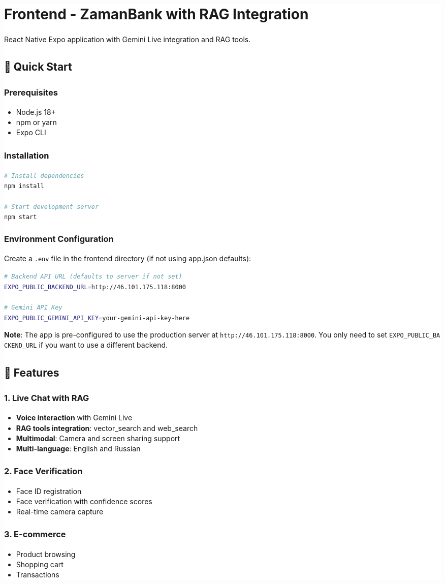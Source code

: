 # Frontend - ZamanBank with RAG Integration

React Native Expo application with Gemini Live integration and RAG tools.

## 🚀 Quick Start

### Prerequisites
- Node.js 18+ 
- npm or yarn
- Expo CLI

### Installation

```bash
# Install dependencies
npm install

# Start development server
npm start
```

### Environment Configuration

Create a `.env` file in the frontend directory (if not using app.json defaults):

```bash
# Backend API URL (defaults to server if not set)
EXPO_PUBLIC_BACKEND_URL=http://46.101.175.118:8000

# Gemini API Key
EXPO_PUBLIC_GEMINI_API_KEY=your-gemini-api-key-here
```

**Note**: The app is pre-configured to use the production server at `http://46.101.175.118:8000`. You only need to set `EXPO_PUBLIC_BACKEND_URL` if you want to use a different backend.

## 📱 Features

### 1. Live Chat with RAG
- **Voice interaction** with Gemini Live
- **RAG tools integration**: vector_search and web_search
- **Multimodal**: Camera and screen sharing support
- **Multi-language**: English and Russian

### 2. Face Verification
- Face ID registration
- Face verification with confidence scores
- Real-time camera capture

### 3. E-commerce
- Product browsing
- Shopping cart
- Transactions
